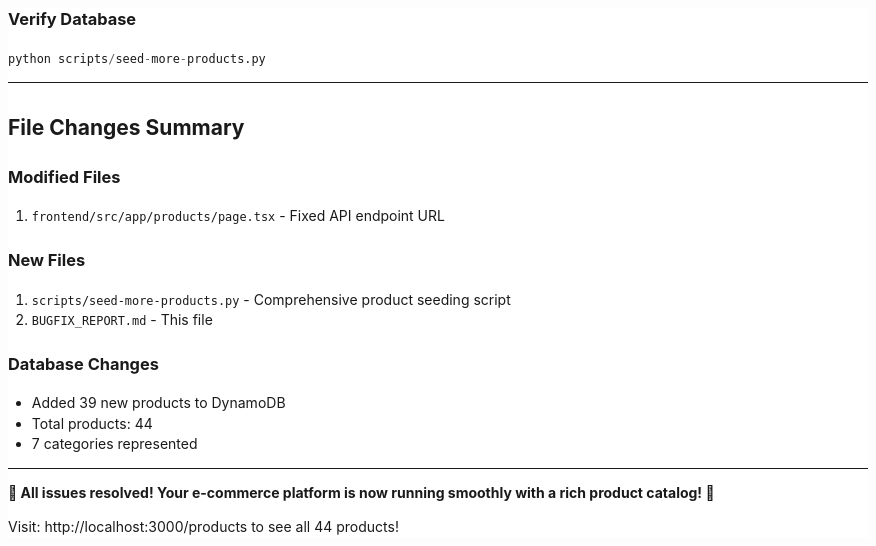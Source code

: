 ### Verify Database
```python
python scripts/seed-more-products.py
```

---

## File Changes Summary

### Modified Files
1. `frontend/src/app/products/page.tsx` - Fixed API endpoint URL

### New Files
1. `scripts/seed-more-products.py` - Comprehensive product seeding script
2. `BUGFIX_REPORT.md` - This file

### Database Changes
- Added 39 new products to DynamoDB
- Total products: 44
- 7 categories represented

---

**🎊 All issues resolved! Your e-commerce platform is now running smoothly with a rich product catalog! 🎊**

Visit: http://localhost:3000/products to see all 44 products!
